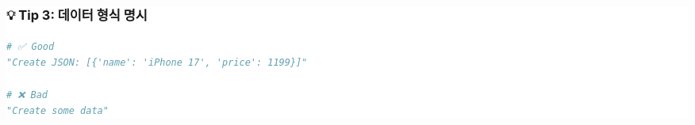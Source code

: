 ### 💡 Tip 3: 데이터 형식 명시
```python
# ✅ Good
"Create JSON: [{'name': 'iPhone 17', 'price': 1199}]"

# ❌ Bad
"Create some data"
```
